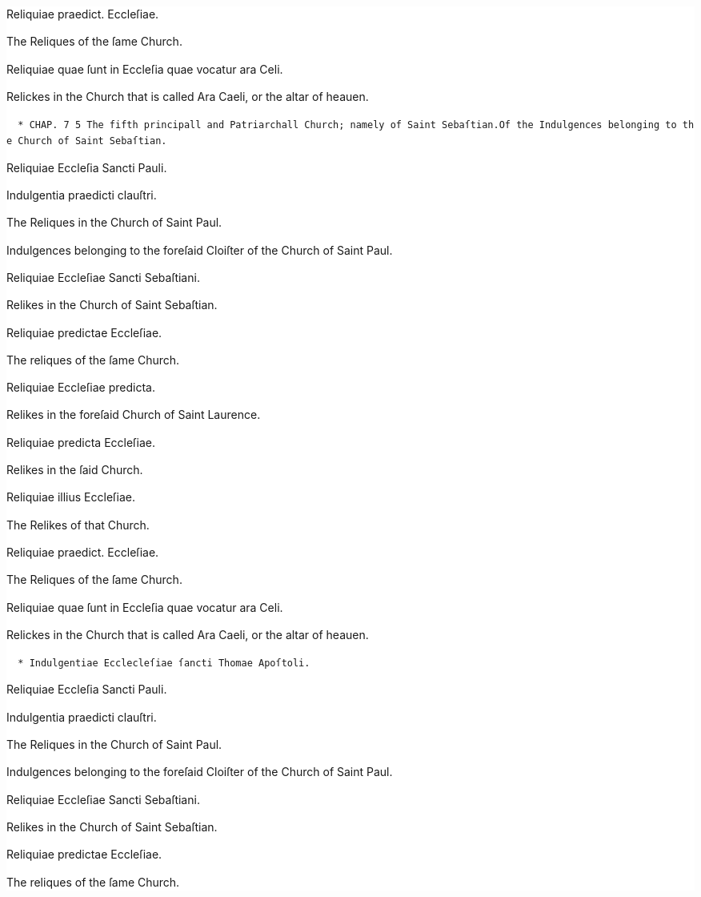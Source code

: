 Reliquiae praedict. Eccleſiae.

The Reliques of the ſame Church.

Reliquiae quae ſunt in Eccleſia quae vocatur ara Celi.

Relickes in the Church that is called Ara Caeli, or the altar of heauen.

      * CHAP. 7 5 The fifth principall and Patriarchall Church; namely of Saint Sebaſtian.Of the Indulgences belonging to the Church of Saint Sebaſtian.

Reliquiae Eccleſia Sancti Pauli.

Indulgentia praedicti clauſtri.

The Reliques in the Church of Saint Paul.

Indulgences belonging to the foreſaid Cloiſter of the Church of Saint Paul.

Reliquiae Eccleſiae Sancti Sebaſtiani.

Relikes in the Church of Saint Sebaſtian.

Reliquiae predictae Eccleſiae.

The reliques of the ſame Church.

Reliquiae Eccleſiae predicta.

Relikes in the foreſaid Church of Saint Laurence.

Reliquiae predicta Eccleſiae.

Relikes in the ſaid Church.

Reliquiae illius Eccleſiae.

The Relikes of that Church.

Reliquiae praedict. Eccleſiae.

The Reliques of the ſame Church.

Reliquiae quae ſunt in Eccleſia quae vocatur ara Celi.

Relickes in the Church that is called Ara Caeli, or the altar of heauen.

      * Indulgentiae Ecclecleſiae ſancti Thomae Apoſtoli.

Reliquiae Eccleſia Sancti Pauli.

Indulgentia praedicti clauſtri.

The Reliques in the Church of Saint Paul.

Indulgences belonging to the foreſaid Cloiſter of the Church of Saint Paul.

Reliquiae Eccleſiae Sancti Sebaſtiani.

Relikes in the Church of Saint Sebaſtian.

Reliquiae predictae Eccleſiae.

The reliques of the ſame Church.
